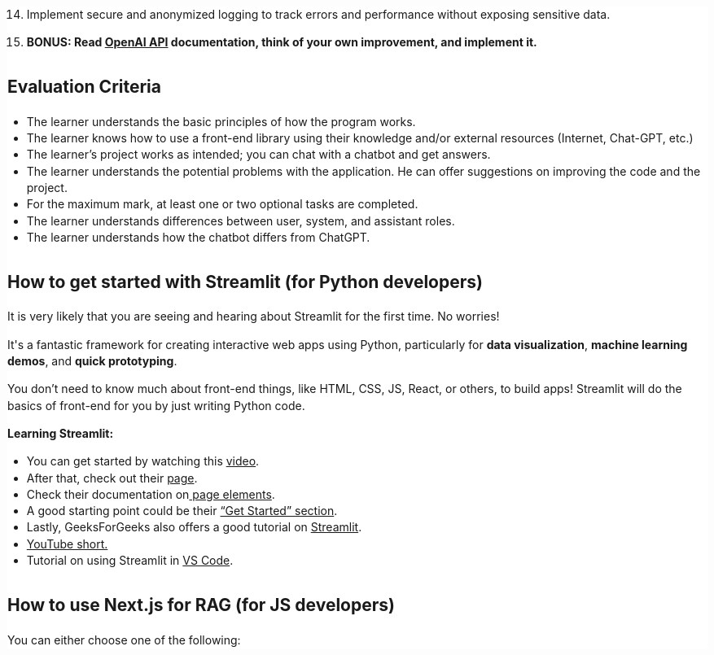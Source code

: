 14. Implement secure and anonymized logging to track errors and performance without exposing sensitive data. 

15. **BONUS: Read [OpenAI API](https://platform.openai.com/docs/overview) documentation, think of your own improvement, and implement it.**


## 


## Evaluation Criteria



* The learner understands the basic principles of how the program works.
* The learner knows how to use a front-end library using their knowledge and/or external resources (Internet, Chat-GPT, etc.)
* The learner’s project works as intended; you can chat with a chatbot and get answers.
* The learner understands the potential problems with the application. He can offer suggestions on improving the code and the project.
* For the maximum mark, at least one or two optional tasks are completed.
* The learner understands differences between user, system, and assistant roles.
* The learner understands how the chatbot differs from ChatGPT.



## How to get started with Streamlit (for Python developers)

It is very likely that you are seeing and hearing about Streamlit for the first time. No worries!

It's a fantastic framework for creating interactive web apps using Python, particularly for **data visualization**, **machine learning demos**, and **quick prototyping**.

You don’t need to know much about front-end things, like HTML, CSS, JS, React, or others, to build apps! Streamlit will do the basics of front-end for you by just writing Python code.

**Learning Streamlit:**



* You can get started by watching this [video](https://www.youtube.com/watch?v=D0D4Pa22iG0&ab_channel=pixegami). 
* After that, check out their [page](https://streamlit.io/). 
* Check their documentation on[ page elements](https://docs.streamlit.io/develop/api-reference). 
* A good starting point could be their [“Get Started” section](https://docs.streamlit.io/get-started).
* Lastly, GeeksForGeeks also offers a good tutorial on [Streamlit](https://www.geeksforgeeks.org/a-beginners-guide-to-streamlit/).
* [YouTube short.](https://youtube.com/shorts/iPj6QKMd8qA?si=d0i19vdfr3x4jAn0)
* Tutorial on using Streamlit in [VS Code](https://www.youtube.com/watch?v=2siBrMsqF44&ab_channel=TechWithTim).


## How to use Next.js for RAG (for JS developers)

You can either choose one of the following:
